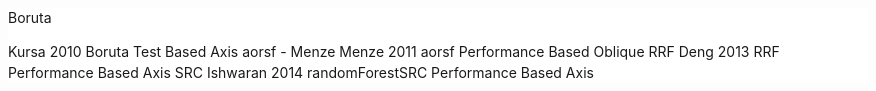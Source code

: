 Boruta
</td>
<td style="text-align:left;">
Kursa 2010
</td>
<td style="text-align:left;">
Boruta
</td>
<td style="text-align:left;">
Test Based
</td>
<td style="text-align:left;">
Axis
</td>
</tr>
<tr>
<td style="text-align:left;">
aorsf - Menze
</td>
<td style="text-align:left;">
Menze 2011
</td>
<td style="text-align:left;">
aorsf
</td>
<td style="text-align:left;">
Performance Based
</td>
<td style="text-align:left;">
Oblique
</td>
</tr>
<tr>
<td style="text-align:left;">
RRF
</td>
<td style="text-align:left;">
Deng 2013
</td>
<td style="text-align:left;">
RRF
</td>
<td style="text-align:left;">
Performance Based
</td>
<td style="text-align:left;">
Axis
</td>
</tr>
<tr>
<td style="text-align:left;">
SRC
</td>
<td style="text-align:left;">
Ishwaran 2014
</td>
<td style="text-align:left;">
randomForestSRC
</td>
<td style="text-align:left;">
Performance Based
</td>
<td style="text-align:left;">
Axis